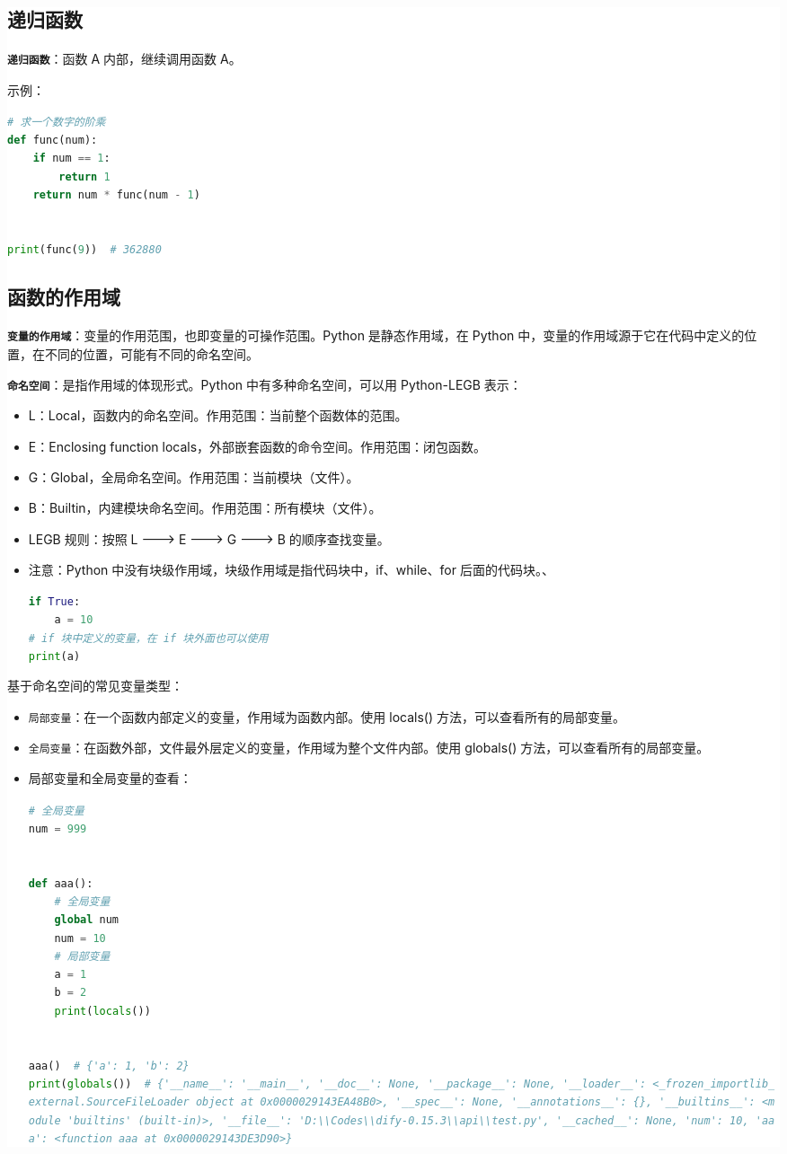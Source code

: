## 递归函数

**`递归函数`**：函数 A 内部，继续调用函数 A。

示例：

```python
# 求一个数字的阶乘
def func(num):
    if num == 1:
        return 1
    return num * func(num - 1)


print(func(9))  # 362880
```

## 函数的作用域

**`变量的作用域`**：变量的作用范围，也即变量的可操作范围。Python 是静态作用域，在 Python 中，变量的作用域源于它在代码中定义的位置，在不同的位置，可能有不同的命名空间。

**`命名空间`**：是指作用域的体现形式。Python 中有多种命名空间，可以用 Python-LEGB 表示：

- L：Local，函数内的命名空间。作用范围：当前整个函数体的范围。

- E：Enclosing function locals，外部嵌套函数的命令空间。作用范围：闭包函数。

- G：Global，全局命名空间。作用范围：当前模块（文件）。

- B：Builtin，内建模块命名空间。作用范围：所有模块（文件）。

- LEGB 规则：按照 L ---> E ---> G ---> B 的顺序查找变量。

- 注意：Python 中没有块级作用域，块级作用域是指代码块中，if、while、for 后面的代码块。、

  ```python
  if True:
      a = 10
  # if 块中定义的变量，在 if 块外面也可以使用
  print(a)
  ```

基于命名空间的常见变量类型：

- `局部变量`：在一个函数内部定义的变量，作用域为函数内部。使用 locals() 方法，可以查看所有的局部变量。

- `全局变量`：在函数外部，文件最外层定义的变量，作用域为整个文件内部。使用 globals() 方法，可以查看所有的局部变量。

- 局部变量和全局变量的查看：

  ```python
  # 全局变量
  num = 999
  
  
  def aaa():
      # 全局变量
      global num
      num = 10
      # 局部变量
      a = 1
      b = 2
      print(locals())
  
  
  aaa()  # {'a': 1, 'b': 2}
  print(globals())  # {'__name__': '__main__', '__doc__': None, '__package__': None, '__loader__': <_frozen_importlib_external.SourceFileLoader object at 0x0000029143EA48B0>, '__spec__': None, '__annotations__': {}, '__builtins__': <module 'builtins' (built-in)>, '__file__': 'D:\\Codes\\dify-0.15.3\\api\\test.py', '__cached__': None, 'num': 10, 'aaa': <function aaa at 0x0000029143DE3D90>}
  ```